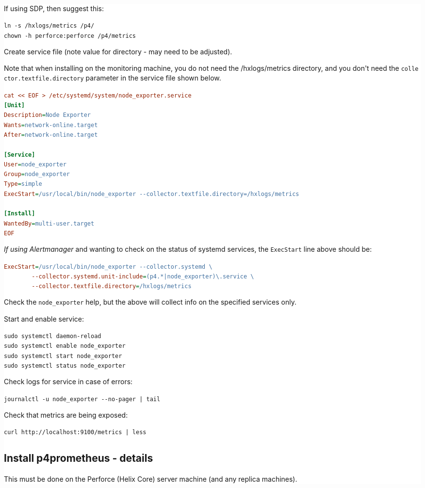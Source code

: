If using SDP, then suggest this:

    ln -s /hxlogs/metrics /p4/
    chown -h perforce:perforce /p4/metrics

Create service file (note value for directory - may need to be adjusted).

Note that when installing on the monitoring machine, you do not need the /hxlogs/metrics directory, and you don't need the `collector.textfile.directory` parameter in the service file shown below.

```ini
cat << EOF > /etc/systemd/system/node_exporter.service
[Unit]
Description=Node Exporter
Wants=network-online.target
After=network-online.target

[Service]
User=node_exporter
Group=node_exporter
Type=simple
ExecStart=/usr/local/bin/node_exporter --collector.textfile.directory=/hxlogs/metrics

[Install]
WantedBy=multi-user.target
EOF
```

*If using Alertmanager* and wanting to check on the status of systemd services, the `ExecStart` line above should be:

```ini
ExecStart=/usr/local/bin/node_exporter --collector.systemd \
        --collector.systemd.unit-include=(p4.*|node_exporter)\.service \
        --collector.textfile.directory=/hxlogs/metrics
```

Check the `node_exporter` help, but the above will collect info on the specified services only.

Start and enable service:

    sudo systemctl daemon-reload
    sudo systemctl enable node_exporter
    sudo systemctl start node_exporter
    sudo systemctl status node_exporter

Check logs for service in case of errors:

    journalctl -u node_exporter --no-pager | tail

Check that metrics are being exposed:

    curl http://localhost:9100/metrics | less

## Install p4prometheus - details

This must be done on the Perforce (Helix Core) server machine (and any replica machines).
